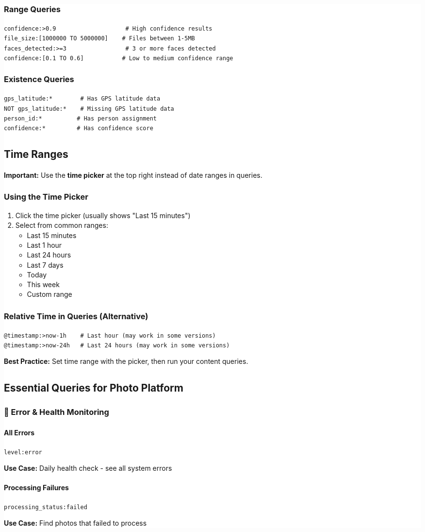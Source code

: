 ### Range Queries
```
confidence:>0.9                    # High confidence results
file_size:[1000000 TO 5000000]    # Files between 1-5MB
faces_detected:>=3                 # 3 or more faces detected
confidence:[0.1 TO 0.6]           # Low to medium confidence range
```

### Existence Queries
```
gps_latitude:*        # Has GPS latitude data
NOT gps_latitude:*    # Missing GPS latitude data
person_id:*          # Has person assignment
confidence:*         # Has confidence score
```

## Time Ranges

**Important:** Use the **time picker** at the top right instead of date ranges in queries.

### Using the Time Picker
1. Click the time picker (usually shows "Last 15 minutes")
2. Select from common ranges:
   - Last 15 minutes
   - Last 1 hour  
   - Last 24 hours
   - Last 7 days
   - Today
   - This week
   - Custom range

### Relative Time in Queries (Alternative)
```
@timestamp:>now-1h    # Last hour (may work in some versions)
@timestamp:>now-24h   # Last 24 hours (may work in some versions)
```

**Best Practice:** Set time range with the picker, then run your content queries.

## Essential Queries for Photo Platform

### 🚨 Error & Health Monitoring

#### All Errors
```
level:error
```
**Use Case:** Daily health check - see all system errors

#### Processing Failures
```
processing_status:failed
```
**Use Case:** Find photos that failed to process
